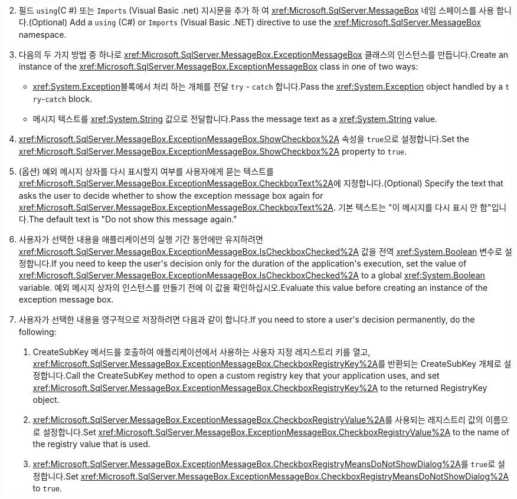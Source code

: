 2.  <span data-ttu-id="17d38-156">필드 `using`(C #) 또는 `Imports` (Visual Basic .net) 지시문을 추가 하 여 <xref:Microsoft.SqlServer.MessageBox> 네임 스페이스를 사용 합니다.</span><span class="sxs-lookup"><span data-stu-id="17d38-156">(Optional) Add a `using` (C#) or `Imports` (Visual Basic .NET) directive to use the <xref:Microsoft.SqlServer.MessageBox> namespace.</span></span>  
  
3.  <span data-ttu-id="17d38-157">다음의 두 가지 방법 중 하나로 <xref:Microsoft.SqlServer.MessageBox.ExceptionMessageBox> 클래스의 인스턴스를 만듭니다.</span><span class="sxs-lookup"><span data-stu-id="17d38-157">Create an instance of the <xref:Microsoft.SqlServer.MessageBox.ExceptionMessageBox> class in one of two ways:</span></span>  
  
    -   <span data-ttu-id="17d38-158"><xref:System.Exception>블록에서 처리 하는 개체를 전달 `try` - `catch` 합니다.</span><span class="sxs-lookup"><span data-stu-id="17d38-158">Pass the <xref:System.Exception> object handled by a `try`-`catch` block.</span></span>  
  
    -   <span data-ttu-id="17d38-159">메시지 텍스트를 <xref:System.String> 값으로 전달합니다.</span><span class="sxs-lookup"><span data-stu-id="17d38-159">Pass the message text as a <xref:System.String> value.</span></span>  
  
4.  <span data-ttu-id="17d38-160"><xref:Microsoft.SqlServer.MessageBox.ExceptionMessageBox.ShowCheckbox%2A> 속성을 `true`으로 설정합니다.</span><span class="sxs-lookup"><span data-stu-id="17d38-160">Set the <xref:Microsoft.SqlServer.MessageBox.ExceptionMessageBox.ShowCheckbox%2A> property to `true`.</span></span>  
  
5.  <span data-ttu-id="17d38-161">(옵션) 예외 메시지 상자를 다시 표시할지 여부를 사용자에게 묻는 텍스트를 <xref:Microsoft.SqlServer.MessageBox.ExceptionMessageBox.CheckboxText%2A>에 지정합니다.</span><span class="sxs-lookup"><span data-stu-id="17d38-161">(Optional) Specify the text that asks the user to decide whether to show the exception message box again for <xref:Microsoft.SqlServer.MessageBox.ExceptionMessageBox.CheckboxText%2A>.</span></span> <span data-ttu-id="17d38-162">기본 텍스트는 "이 메시지를 다시 표시 안 함"입니다.</span><span class="sxs-lookup"><span data-stu-id="17d38-162">The default text is "Do not show this message again."</span></span>  
  
6.  <span data-ttu-id="17d38-163">사용자가 선택한 내용을 애플리케이션의 실행 기간 동안에만 유지하려면 <xref:Microsoft.SqlServer.MessageBox.ExceptionMessageBox.IsCheckboxChecked%2A> 값을 전역 <xref:System.Boolean> 변수로 설정합니다.</span><span class="sxs-lookup"><span data-stu-id="17d38-163">If you need to keep the user's decision only for the duration of the application's execution, set the value of <xref:Microsoft.SqlServer.MessageBox.ExceptionMessageBox.IsCheckboxChecked%2A> to a global <xref:System.Boolean> variable.</span></span> <span data-ttu-id="17d38-164">예외 메시지 상자의 인스턴스를 만들기 전에 이 값을 확인하십시오.</span><span class="sxs-lookup"><span data-stu-id="17d38-164">Evaluate this value before creating an instance of the exception message box.</span></span>  
  
7.  <span data-ttu-id="17d38-165">사용자가 선택한 내용을 영구적으로 저장하려면 다음과 같이 합니다.</span><span class="sxs-lookup"><span data-stu-id="17d38-165">If you need to store a user's decision permanently, do the following:</span></span>  
  
    1.  <span data-ttu-id="17d38-166">CreateSubKey 메서드를 호출하여 애플리케이션에서 사용하는 사용자 지정 레지스트리 키를 열고, <xref:Microsoft.SqlServer.MessageBox.ExceptionMessageBox.CheckboxRegistryKey%2A>를 반환되는 CreateSubKey 개체로 설정합니다.</span><span class="sxs-lookup"><span data-stu-id="17d38-166">Call the CreateSubKey method to open a custom registry key that your application uses, and set <xref:Microsoft.SqlServer.MessageBox.ExceptionMessageBox.CheckboxRegistryKey%2A> to the returned RegistryKey object.</span></span>  
  
    2.  <span data-ttu-id="17d38-167"><xref:Microsoft.SqlServer.MessageBox.ExceptionMessageBox.CheckboxRegistryValue%2A>를 사용되는 레지스트리 값의 이름으로 설정합니다.</span><span class="sxs-lookup"><span data-stu-id="17d38-167">Set <xref:Microsoft.SqlServer.MessageBox.ExceptionMessageBox.CheckboxRegistryValue%2A> to the name of the registry value that is used.</span></span>  
  
    3.  <span data-ttu-id="17d38-168"><xref:Microsoft.SqlServer.MessageBox.ExceptionMessageBox.CheckboxRegistryMeansDoNotShowDialog%2A>를 `true`로 설정합니다.</span><span class="sxs-lookup"><span data-stu-id="17d38-168">Set <xref:Microsoft.SqlServer.MessageBox.ExceptionMessageBox.CheckboxRegistryMeansDoNotShowDialog%2A> to `true`.</span></span>  
  
